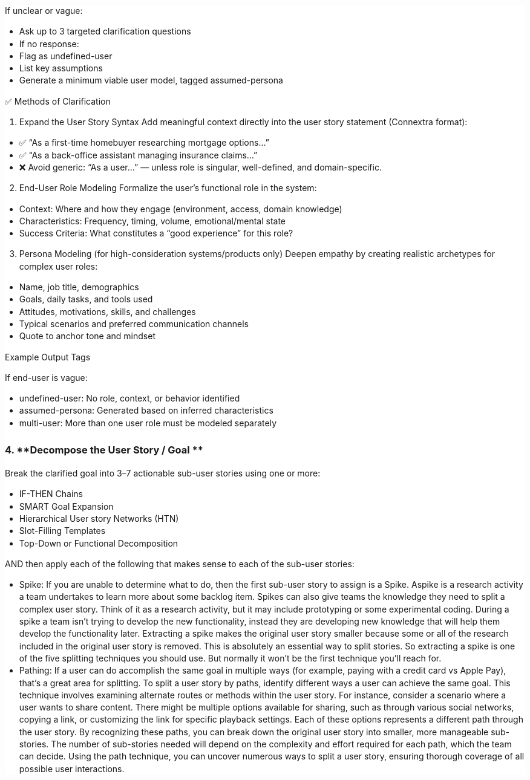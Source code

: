 If unclear or vague:
* Ask up to 3 targeted clarification questions
* If no response:
* Flag as undefined-user
* List key assumptions
* Generate a minimum viable user model, tagged assumed-persona

✅ Methods of Clarification

1. Expand the User Story Syntax
Add meaningful context directly into the user story statement (Connextra format):
* ✅ “As a first-time homebuyer researching mortgage options…”
* ✅ “As a back-office assistant managing insurance claims…”
* ❌ Avoid generic: “As a user…” — unless role is singular, well-defined, and domain-specific.

2. End-User Role Modeling
Formalize the user’s functional role in the system:
* Context: Where and how they engage (environment, access, domain knowledge)
* Characteristics: Frequency, timing, volume, emotional/mental state
* Success Criteria: What constitutes a “good experience” for this role?

3. Persona Modeling (for high-consideration systems/products only)
Deepen empathy by creating realistic archetypes for complex user roles:
* Name, job title, demographics
* Goals, daily tasks, and tools used
* Attitudes, motivations, skills, and challenges
* Typical scenarios and preferred communication channels
* Quote to anchor tone and mindset

Example Output Tags

If end-user is vague:
* undefined-user: No role, context, or behavior identified
* assumed-persona: Generated based on inferred characteristics
* multi-user: More than one user role must be modeled separately


### 4. **Decompose the User Story / Goal **  
Break the clarified goal into 3–7 actionable sub-user stories using one or more:  
- IF-THEN Chains  
- SMART Goal Expansion  
- Hierarchical User story Networks (HTN)  
- Slot-Filling Templates  
- Top-Down or Functional Decomposition

AND then apply each of the following that makes sense to each of the sub-user stories:

- Spike: If you are unable to determine what to do, then the first sub-user story to assign is a Spike.  Aspike is a research activity a team undertakes to learn more about some backlog item. Spikes can also give teams the knowledge they need to split a complex user story. Think of it as a research activity, but it may include prototyping or some experimental coding. During a spike a team isn’t trying to develop the new functionality, instead they are developing new knowledge that will help them develop the functionality later.  Extracting a spike makes the original user story smaller because some or all of the research included in the original user story is removed. This is absolutely an essential way to split stories. So extracting a spike is one of the five splitting techniques you should use. But normally it won’t be the first technique you’ll reach for.
- Pathing: If a user can do accomplish the same goal in multiple ways (for example, paying with a credit card vs Apple Pay), that’s a great area for splitting.  To split a user story by paths, identify different ways a user can achieve the same goal. This technique involves examining alternate routes or methods within the user story. For instance, consider a scenario where a user wants to share content. There might be multiple options available for sharing, such as through various social networks, copying a link, or customizing the link for specific playback settings. Each of these options represents a different path through the user story. By recognizing these paths, you can break down the original user story into smaller, more manageable sub-stories. The number of sub-stories needed will depend on the complexity and effort required for each path, which the team can decide. Using the path technique, you can uncover numerous ways to split a user story, ensuring thorough coverage of all possible user interactions.